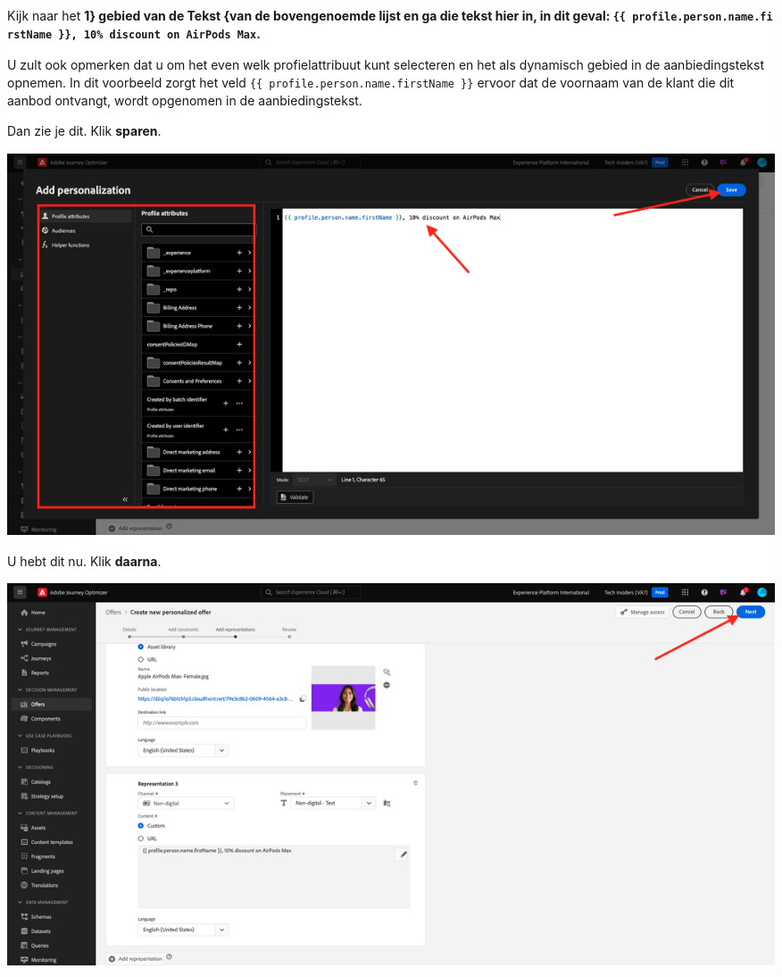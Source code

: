 Kijk naar het **1&rbrace; gebied van de Tekst &lbrace;van de bovengenoemde lijst en ga die tekst hier in, in dit geval: `{{ profile.person.name.firstName }}, 10% discount on AirPods Max`.**

U zult ook opmerken dat u om het even welk profielattribuut kunt selecteren en het als dynamisch gebied in de aanbiedingstekst opnemen. In dit voorbeeld zorgt het veld `{{ profile.person.name.firstName }}` ervoor dat de voornaam van de klant die dit aanbod ontvangt, wordt opgenomen in de aanbiedingstekst.

Dan zie je dit. Klik **sparen**.

![&#x200B; Regel van het Besluit &#x200B;](./images/addcontentrep3text.png)

U hebt dit nu. Klik **daarna**.

![&#x200B; Regel van het Besluit &#x200B;](./images/addcontentrep3textdone.png)
